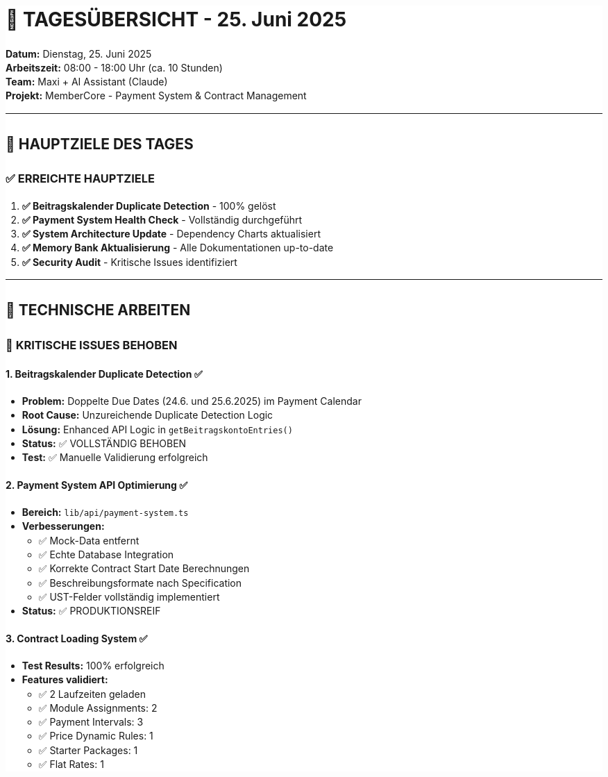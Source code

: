 # 📅 TAGESÜBERSICHT - 25. Juni 2025

**Datum:** Dienstag, 25. Juni 2025  
**Arbeitszeit:** 08:00 - 18:00 Uhr (ca. 10 Stunden)  
**Team:** Maxi + AI Assistant (Claude)  
**Projekt:** MemberCore - Payment System & Contract Management  

---

## 🎯 **HAUPTZIELE DES TAGES**

### ✅ **ERREICHTE HAUPTZIELE**
1. **✅ Beitragskalender Duplicate Detection** - 100% gelöst
2. **✅ Payment System Health Check** - Vollständig durchgeführt
3. **✅ System Architecture Update** - Dependency Charts aktualisiert
4. **✅ Memory Bank Aktualisierung** - Alle Dokumentationen up-to-date
5. **✅ Security Audit** - Kritische Issues identifiziert

---

## 🔧 **TECHNISCHE ARBEITEN**

### 🚨 **KRITISCHE ISSUES BEHOBEN**

#### 1. **Beitragskalender Duplicate Detection** ✅
- **Problem:** Doppelte Due Dates (24.6. und 25.6.2025) im Payment Calendar
- **Root Cause:** Unzureichende Duplicate Detection Logic
- **Lösung:** Enhanced API Logic in `getBeitragskontoEntries()`
- **Status:** ✅ VOLLSTÄNDIG BEHOBEN
- **Test:** ✅ Manuelle Validierung erfolgreich

#### 2. **Payment System API Optimierung** ✅
- **Bereich:** `lib/api/payment-system.ts`
- **Verbesserungen:**
  - ✅ Mock-Data entfernt
  - ✅ Echte Database Integration
  - ✅ Korrekte Contract Start Date Berechnungen
  - ✅ Beschreibungsformate nach Specification
  - ✅ UST-Felder vollständig implementiert
- **Status:** ✅ PRODUKTIONSREIF

#### 3. **Contract Loading System** ✅
- **Test Results:** 100% erfolgreich
- **Features validiert:**
  - ✅ 2 Laufzeiten geladen
  - ✅ Module Assignments: 2
  - ✅ Payment Intervals: 3
  - ✅ Price Dynamic Rules: 1
  - ✅ Starter Packages: 1
  - ✅ Flat Rates: 1
